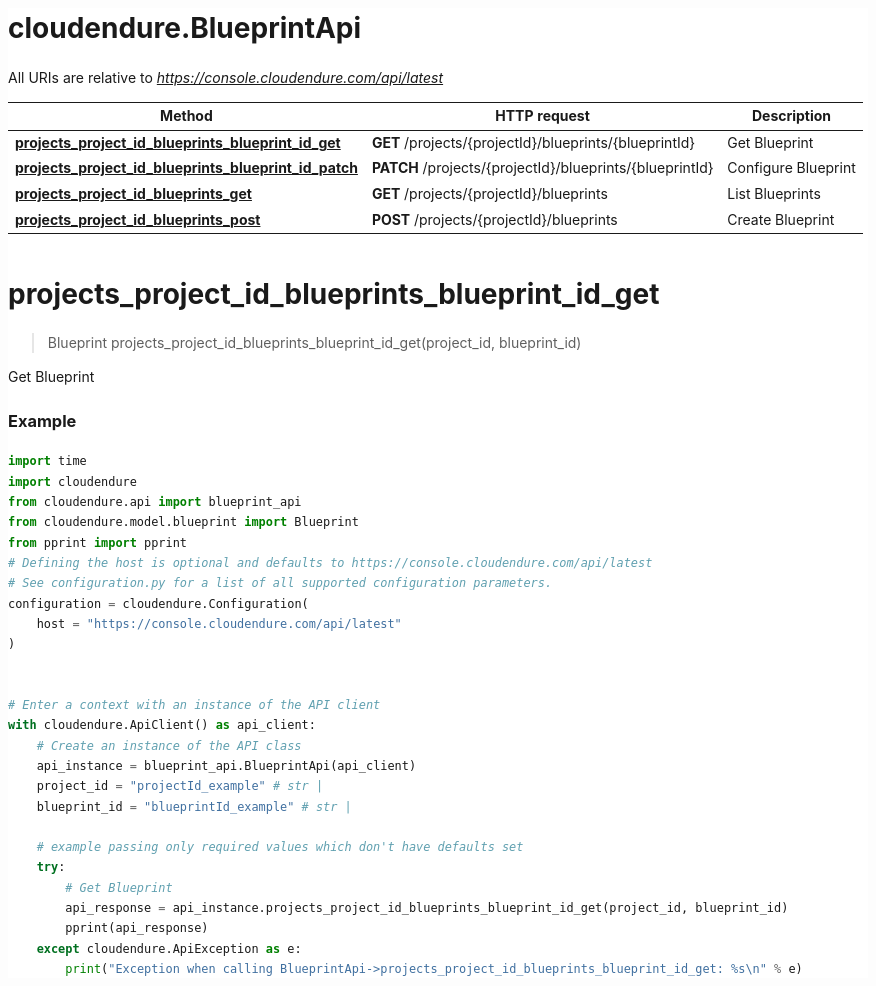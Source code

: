 # cloudendure.BlueprintApi

All URIs are relative to *https://console.cloudendure.com/api/latest*

Method | HTTP request | Description
------------- | ------------- | -------------
[**projects_project_id_blueprints_blueprint_id_get**](BlueprintApi.md#projects_project_id_blueprints_blueprint_id_get) | **GET** /projects/{projectId}/blueprints/{blueprintId} | Get Blueprint
[**projects_project_id_blueprints_blueprint_id_patch**](BlueprintApi.md#projects_project_id_blueprints_blueprint_id_patch) | **PATCH** /projects/{projectId}/blueprints/{blueprintId} | Configure Blueprint
[**projects_project_id_blueprints_get**](BlueprintApi.md#projects_project_id_blueprints_get) | **GET** /projects/{projectId}/blueprints | List Blueprints
[**projects_project_id_blueprints_post**](BlueprintApi.md#projects_project_id_blueprints_post) | **POST** /projects/{projectId}/blueprints | Create Blueprint


# **projects_project_id_blueprints_blueprint_id_get**
> Blueprint projects_project_id_blueprints_blueprint_id_get(project_id, blueprint_id)

Get Blueprint

### Example

```python
import time
import cloudendure
from cloudendure.api import blueprint_api
from cloudendure.model.blueprint import Blueprint
from pprint import pprint
# Defining the host is optional and defaults to https://console.cloudendure.com/api/latest
# See configuration.py for a list of all supported configuration parameters.
configuration = cloudendure.Configuration(
    host = "https://console.cloudendure.com/api/latest"
)


# Enter a context with an instance of the API client
with cloudendure.ApiClient() as api_client:
    # Create an instance of the API class
    api_instance = blueprint_api.BlueprintApi(api_client)
    project_id = "projectId_example" # str | 
    blueprint_id = "blueprintId_example" # str | 

    # example passing only required values which don't have defaults set
    try:
        # Get Blueprint
        api_response = api_instance.projects_project_id_blueprints_blueprint_id_get(project_id, blueprint_id)
        pprint(api_response)
    except cloudendure.ApiException as e:
        print("Exception when calling BlueprintApi->projects_project_id_blueprints_blueprint_id_get: %s\n" % e)
```
